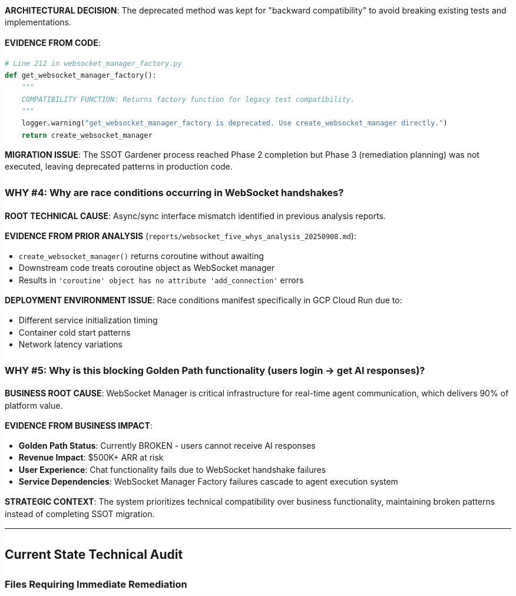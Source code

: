 **ARCHITECTURAL DECISION**: The deprecated method was kept for "backward compatibility" to avoid breaking existing tests and implementations.

**EVIDENCE FROM CODE**:
```python
# Line 212 in websocket_manager_factory.py
def get_websocket_manager_factory():
    """
    COMPATIBILITY FUNCTION: Returns factory function for legacy test compatibility.
    """
    logger.warning("get_websocket_manager_factory is deprecated. Use create_websocket_manager directly.")
    return create_websocket_manager
```

**MIGRATION ISSUE**: The SSOT Gardener process reached Phase 2 completion but Phase 3 (remediation planning) was not executed, leaving deprecated patterns in production code.

### WHY #4: Why are race conditions occurring in WebSocket handshakes?

**ROOT TECHNICAL CAUSE**: Async/sync interface mismatch identified in previous analysis reports.

**EVIDENCE FROM PRIOR ANALYSIS** (`reports/websocket_five_whys_analysis_20250908.md`):
- `create_websocket_manager()` returns coroutine without awaiting
- Downstream code treats coroutine object as WebSocket manager
- Results in `'coroutine' object has no attribute 'add_connection'` errors

**DEPLOYMENT ENVIRONMENT ISSUE**: Race conditions manifest specifically in GCP Cloud Run due to:
- Different service initialization timing
- Container cold start patterns
- Network latency variations

### WHY #5: Why is this blocking Golden Path functionality (users login → get AI responses)?

**BUSINESS ROOT CAUSE**: WebSocket Manager is critical infrastructure for real-time agent communication, which delivers 90% of platform value.

**EVIDENCE FROM BUSINESS IMPACT**:
- **Golden Path Status**: Currently BROKEN - users cannot receive AI responses
- **Revenue Impact**: $500K+ ARR at risk
- **User Experience**: Chat functionality fails due to WebSocket handshake failures
- **Service Dependencies**: WebSocket Manager Factory failures cascade to agent execution system

**STRATEGIC CONTEXT**: The system prioritizes technical compatibility over business functionality, maintaining broken patterns instead of completing SSOT migration.

---

## Current State Technical Audit

### Files Requiring Immediate Remediation
